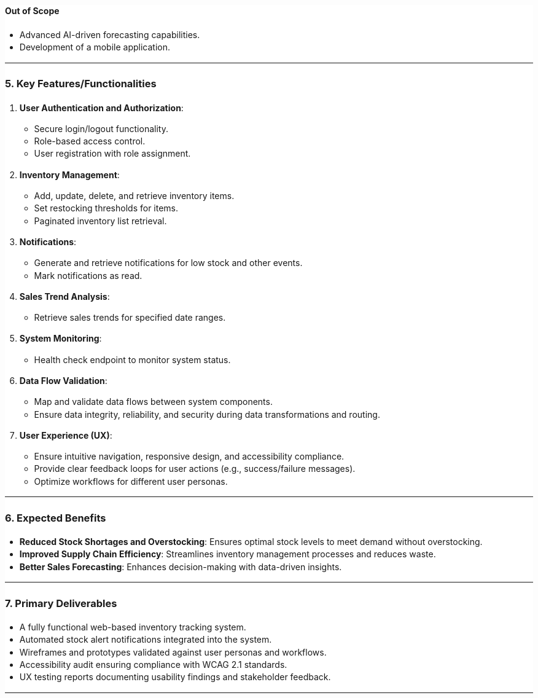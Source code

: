 #### **Out of Scope**
- Advanced AI-driven forecasting capabilities.
- Development of a mobile application.

---

### 5. **Key Features/Functionalities**
1. **User Authentication and Authorization**:
   - Secure login/logout functionality.
   - Role-based access control.
   - User registration with role assignment.

2. **Inventory Management**:
   - Add, update, delete, and retrieve inventory items.
   - Set restocking thresholds for items.
   - Paginated inventory list retrieval.

3. **Notifications**:
   - Generate and retrieve notifications for low stock and other events.
   - Mark notifications as read.

4. **Sales Trend Analysis**:
   - Retrieve sales trends for specified date ranges.

5. **System Monitoring**:
   - Health check endpoint to monitor system status.

6. **Data Flow Validation**:
   - Map and validate data flows between system components.
   - Ensure data integrity, reliability, and security during data transformations and routing.

7. **User Experience (UX)**:
   - Ensure intuitive navigation, responsive design, and accessibility compliance.
   - Provide clear feedback loops for user actions (e.g., success/failure messages).
   - Optimize workflows for different user personas.

---

### 6. **Expected Benefits**
- **Reduced Stock Shortages and Overstocking**: Ensures optimal stock levels to meet demand without overstocking.
- **Improved Supply Chain Efficiency**: Streamlines inventory management processes and reduces waste.
- **Better Sales Forecasting**: Enhances decision-making with data-driven insights.

---

### 7. **Primary Deliverables**
- A fully functional web-based inventory tracking system.
- Automated stock alert notifications integrated into the system.
- Wireframes and prototypes validated against user personas and workflows.
- Accessibility audit ensuring compliance with WCAG 2.1 standards.
- UX testing reports documenting usability findings and stakeholder feedback.

---